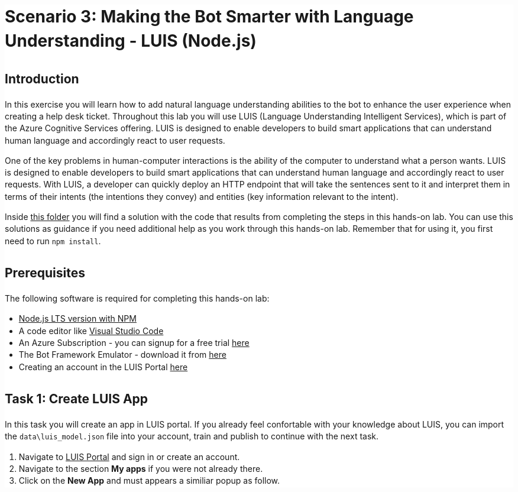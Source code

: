 # Scenario 3: Making the Bot Smarter with Language Understanding - LUIS (Node.js)

## Introduction

In this exercise you will learn how to add natural language understanding abilities to the bot to enhance the user experience when creating a help desk ticket. Throughout this lab you will use LUIS (Language Understanding Intelligent Services), which is part of the Azure Cognitive Services offering. LUIS is designed to enable developers to build smart applications that can understand human language and accordingly react to user requests.

One of the key problems in human-computer interactions is the ability of the computer to understand what a person wants. LUIS is designed to enable developers to build smart applications that can understand human language and accordingly react to user requests. With LUIS, a developer can quickly deploy an HTTP endpoint that will take the sentences sent to it and interpret them in terms of their intents (the intentions they convey) and entities (key information relevant to the intent).

Inside [this folder](./exercise3-TicketSubmissionDialog) you will find a solution with the code that results from completing the steps in this hands-on lab. You can use this solutions as guidance if you need additional help as you work through this hands-on lab. Remember that for using it, you first need to run `npm install`.

## Prerequisites

The following software is required for completing this hands-on lab:

* [Node.js LTS version with NPM](https://nodejs.org/en/download/)
* A code editor like [Visual Studio Code](https://code.visualstudio.com/download)
* An Azure Subscription - you can signup for a free trial [here](https://azureinfo.microsoft.com/us-freetrial.html?cr_cc=200744395&wt.mc_id=usdx_evan_events_reg_dev_0_iottour_0_0)
* The Bot Framework Emulator - download it from [here](https://emulator.botframework.com/)
* Creating an account in the LUIS Portal [here](https://www.luis.ai)

## Task 1: Create LUIS App

In this task you will create an app in LUIS portal. If you already feel confortable with your knowledge about LUIS, you can import the `data\luis_model.json` file into your account, train and publish to continue with the next task.

1. Navigate to [LUIS Portal](https://www.luis.ai) and sign in or create an account.
1. Navigate to the section **My apps** if you were not already there.
1. Click on the **New App** and must appears a similiar popup as follow.
